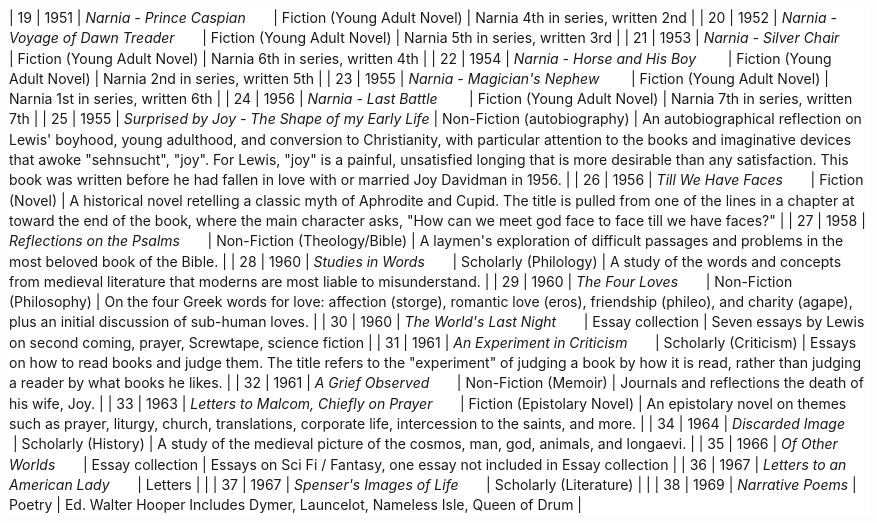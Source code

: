 | 19 | 1951 | *Narnia - Prince Caspian* &nbsp; &nbsp;&nbsp; &nbsp;| Fiction (Young Adult Novel)  | Narnia 4th in series, written 2nd                                                                                                  |
| 20 | 1952 | *Narnia - Voyage of Dawn Treader* &nbsp; &nbsp;&nbsp; &nbsp;| Fiction (Young Adult Novel)  | Narnia 5th in series, written 3rd                                                                                                  |
| 21 | 1953 | *Narnia - Silver Chair*&nbsp; &nbsp;&nbsp; &nbsp; | Fiction (Young Adult Novel)  | Narnia 6th in series, written 4th                                                                                                  |
| 22 | 1954 | *Narnia - Horse and His Boy* &nbsp; &nbsp;&nbsp; &nbsp;                            | Fiction (Young Adult Novel)  | Narnia 2nd in series, written 5th                                                                                                  |
| 23 | 1955 | *Narnia - Magician's Nephew* &nbsp; &nbsp;&nbsp; &nbsp;                             | Fiction (Young Adult Novel)  | Narnia 1st in series, written 6th                                                                                                  |
| 24 | 1956 | *Narnia - Last Battle* &nbsp; &nbsp;&nbsp; &nbsp;                                  | Fiction (Young Adult Novel)  | Narnia 7th in series, written 7th                                                                                                  |
| 25 | 1955 | *Surprised by Joy - The Shape of my Early Life*                                       | Non-Fiction (autobiography)  | An autobiographical reflection on Lewis' boyhood, young adulthood, and conversion to Christianity, with particular attention to the books and imaginative devices that awoke "sehnsucht", "joy". For Lewis, "joy" is a painful, unsatisfied longing that is more desirable than any satisfaction. This book was written before he had fallen in love with or married Joy Davidman in 1956.                                                                                                        |
| 26 | 1956 | *Till We Have Faces* &nbsp; &nbsp;&nbsp; &nbsp;| Fiction (Novel)              | A historical novel retelling a classic myth of Aphrodite and Cupid. The title is pulled from one of the lines in a chapter at toward the end of the book, where the main character asks, "How can we meet god face to face till we have faces?"                                                                                       |
| 27 | 1958 | *Reflections on the Psalms* &nbsp; &nbsp;&nbsp; &nbsp;| Non-Fiction (Theology/Bible) | A laymen's exploration of difficult passages and problems in the most beloved book of the Bible.                                   |
| 28 | 1960 | *Studies in Words* &nbsp; &nbsp;&nbsp; &nbsp;| Scholarly (Philology)        | A study of the words and concepts from medieval literature that moderns are most liable to misunderstand.                                                                     |
| 29 | 1960 | *The Four Loves* &nbsp; &nbsp;&nbsp; &nbsp;| Non-Fiction (Philosophy)     | On the four Greek words for love:  affection (storge), romantic love (eros), friendship (phileo), and charity (agape), plus an initial discussion of sub-human loves.                                                                                        |
| 30 | 1960 | *The World's Last Night* &nbsp; &nbsp;&nbsp; &nbsp;| Essay collection             | Seven essays by Lewis on second coming, prayer, Screwtape, science fiction                                                         |
| 31 | 1961 | *An Experiment in Criticism* &nbsp; &nbsp;&nbsp; &nbsp;| Scholarly (Criticism)        | Essays on how to read books and judge them. The title refers to the "experiment" of judging a book by how it is read, rather than judging a reader by what books he likes.                                                                                        |
| 32 | 1961 | *A Grief Observed* &nbsp; &nbsp;&nbsp; &nbsp;| Non-Fiction (Memoir)         | Journals and reflections the death of his wife, Joy.                                                                                                     |
| 33 | 1963 | *Letters to Malcom, Chiefly on Prayer* &nbsp; &nbsp;&nbsp; &nbsp;| Fiction (Epistolary Novel)   | An epistolary novel on themes such as prayer, liturgy, church, translations, corporate life, intercession to the saints, and more.                                                                                           |
| 34 | 1964 | *Discarded Image* &nbsp; &nbsp;&nbsp; &nbsp;| Scholarly (History)          | A study of the medieval picture of the cosmos, man, god, animals, and longaevi.                                                    |
| 35 | 1966 | *Of Other Worlds* &nbsp; &nbsp;&nbsp; &nbsp;| Essay collection             | Essays on Sci Fi / Fantasy, one essay not included in Essay collection                                                             |
| 36 | 1967 | *Letters to an American Lady* &nbsp; &nbsp;&nbsp; &nbsp;| Letters                      |                                                                                                                                    |
| 37 | 1967 | *Spenser's Images of Life* &nbsp; &nbsp;&nbsp; &nbsp;| Scholarly (Literature)       |                                                                                                                                    |
| 38 | 1969 | *Narrative Poems*                                        | Poetry                       | Ed. Walter Hooper Includes Dymer, Launcelot, Nameless Isle, Queen of Drum                                                          |
